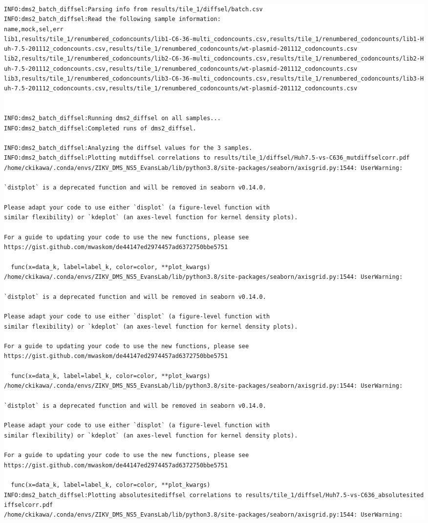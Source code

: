     INFO:dms2_batch_diffsel:Parsing info from results/tile_1/diffsel/batch.csv
    INFO:dms2_batch_diffsel:Read the following sample information:
    name,mock,sel,err
    lib1,results/tile_1/renumbered_codoncounts/lib1-C6-36-multi_codoncounts.csv,results/tile_1/renumbered_codoncounts/lib1-Huh-7.5-201112_codoncounts.csv,results/tile_1/renumbered_codoncounts/wt-plasmid-201112_codoncounts.csv
    lib2,results/tile_1/renumbered_codoncounts/lib2-C6-36-multi_codoncounts.csv,results/tile_1/renumbered_codoncounts/lib2-Huh-7.5-201112_codoncounts.csv,results/tile_1/renumbered_codoncounts/wt-plasmid-201112_codoncounts.csv
    lib3,results/tile_1/renumbered_codoncounts/lib3-C6-36-multi_codoncounts.csv,results/tile_1/renumbered_codoncounts/lib3-Huh-7.5-201112_codoncounts.csv,results/tile_1/renumbered_codoncounts/wt-plasmid-201112_codoncounts.csv
    
    
    INFO:dms2_batch_diffsel:Running dms2_diffsel on all samples...
    INFO:dms2_batch_diffsel:Completed runs of dms2_diffsel.
    
    INFO:dms2_batch_diffsel:Analyzing the diffsel values for the 3 samples.
    INFO:dms2_batch_diffsel:Plotting mutdiffsel correlations to results/tile_1/diffsel/Huh7.5-vs-C636_mutdiffselcorr.pdf
    /home/ckikawa/.conda/envs/ZIKV_DMS_NS5_EvansLab/lib/python3.8/site-packages/seaborn/axisgrid.py:1544: UserWarning: 
    
    `distplot` is a deprecated function and will be removed in seaborn v0.14.0.
    
    Please adapt your code to use either `displot` (a figure-level function with
    similar flexibility) or `kdeplot` (an axes-level function for kernel density plots).
    
    For a guide to updating your code to use the new functions, please see
    https://gist.github.com/mwaskom/de44147ed2974457ad6372750bbe5751
    
      func(x=data_k, label=label_k, color=color, **plot_kwargs)
    /home/ckikawa/.conda/envs/ZIKV_DMS_NS5_EvansLab/lib/python3.8/site-packages/seaborn/axisgrid.py:1544: UserWarning: 
    
    `distplot` is a deprecated function and will be removed in seaborn v0.14.0.
    
    Please adapt your code to use either `displot` (a figure-level function with
    similar flexibility) or `kdeplot` (an axes-level function for kernel density plots).
    
    For a guide to updating your code to use the new functions, please see
    https://gist.github.com/mwaskom/de44147ed2974457ad6372750bbe5751
    
      func(x=data_k, label=label_k, color=color, **plot_kwargs)
    /home/ckikawa/.conda/envs/ZIKV_DMS_NS5_EvansLab/lib/python3.8/site-packages/seaborn/axisgrid.py:1544: UserWarning: 
    
    `distplot` is a deprecated function and will be removed in seaborn v0.14.0.
    
    Please adapt your code to use either `displot` (a figure-level function with
    similar flexibility) or `kdeplot` (an axes-level function for kernel density plots).
    
    For a guide to updating your code to use the new functions, please see
    https://gist.github.com/mwaskom/de44147ed2974457ad6372750bbe5751
    
      func(x=data_k, label=label_k, color=color, **plot_kwargs)
    INFO:dms2_batch_diffsel:Plotting absolutesitediffsel correlations to results/tile_1/diffsel/Huh7.5-vs-C636_absolutesitediffselcorr.pdf
    /home/ckikawa/.conda/envs/ZIKV_DMS_NS5_EvansLab/lib/python3.8/site-packages/seaborn/axisgrid.py:1544: UserWarning: 
    